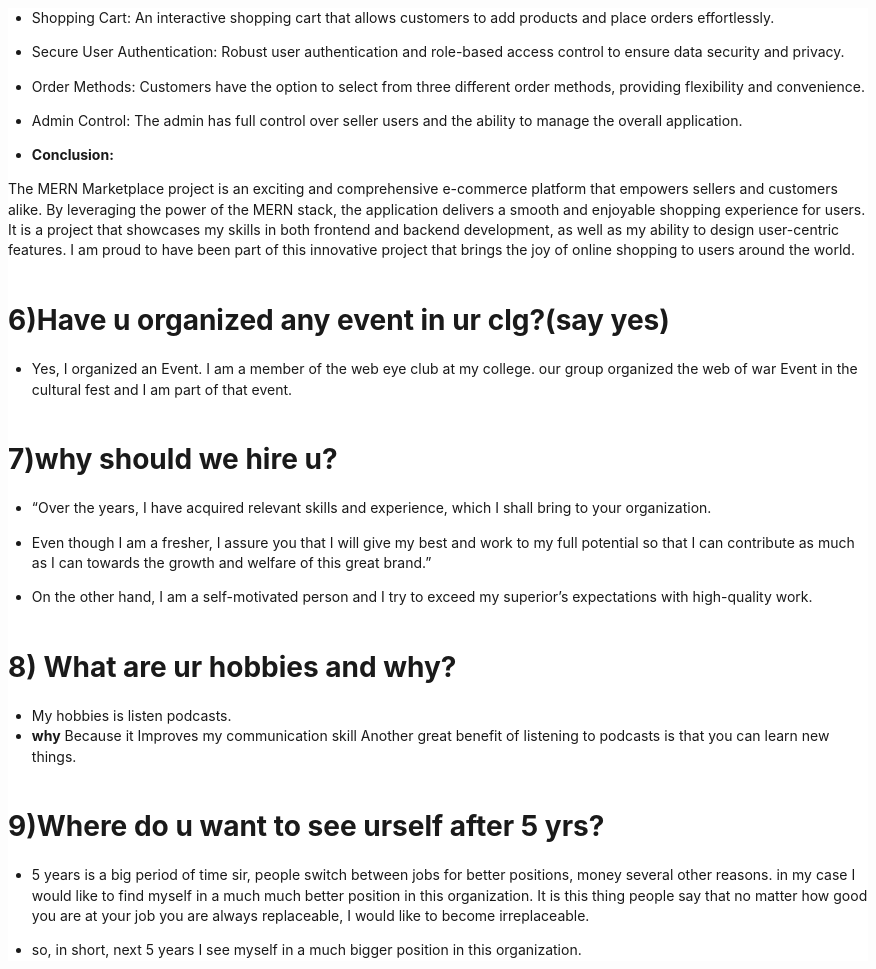 - Shopping Cart: An interactive shopping cart that allows customers to add products and place orders effortlessly.

- Secure User Authentication: Robust user authentication and role-based access control to ensure data security and privacy.

- Order Methods: Customers have the option to select from three different order methods, providing flexibility and convenience.

- Admin Control: The admin has full control over seller users and the ability to manage the overall application.

- **Conclusion:**

The MERN Marketplace project is an exciting and comprehensive e-commerce platform that empowers sellers and customers alike. By leveraging the power of the MERN stack, the application delivers a smooth and enjoyable shopping experience for users. It is a project that showcases my skills in both frontend and backend development, as well as my ability to design user-centric features. I am proud to have been part of this innovative project that brings the joy of online shopping to users around the world.

# 6)Have u organized any event in ur clg?(say yes)

- Yes, I organized an Event. I am a member of the web eye club at my college. our group organized the web of war Event in the cultural fest and I am part of that event.

# 7)why should we hire u?

- “Over the years, I have acquired relevant skills and experience, which I shall bring to your organization.

- Even though I am a fresher, I assure you that I will give my best and work to my full potential so that I can contribute as much as I can towards the growth and welfare of this great brand.”

- On the other hand, I am a self-motivated person and I try to exceed my superior’s expectations with high-quality work.

# 8) What are ur hobbies and why?

- My hobbies is listen podcasts. 
- **why** Because it Improves my communication skill Another great benefit of listening to podcasts is that you can learn new things.

# 9)Where do u want to see urself after 5 yrs?

- 5 years is a big period of time sir, people switch between jobs for better positions, money several other reasons. in my case I would like to find myself in a much much better position in this organization. It is this thing people say that no matter how good you are at your job you are always replaceable, I would like to become irreplaceable.

- so, in short, next 5 years I see myself in a much bigger position in this organization.
